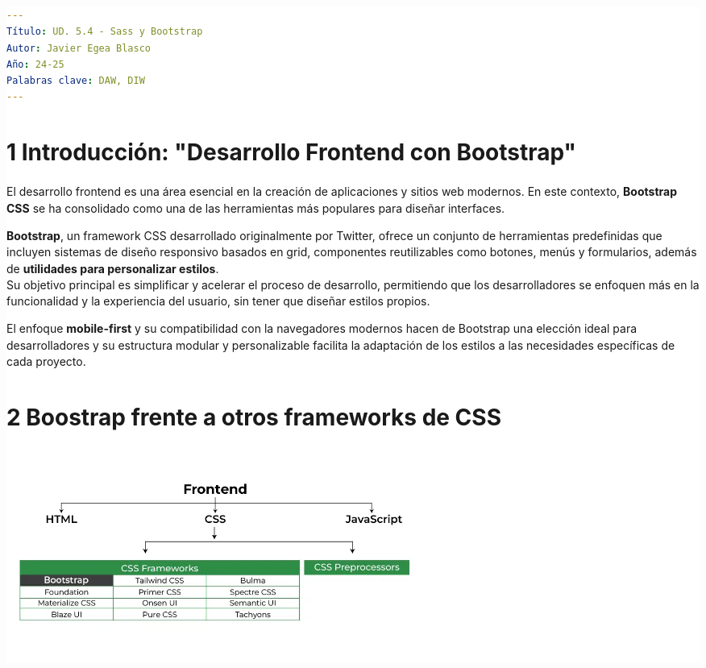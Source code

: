 ```yaml
---
Título: UD. 5.4 - Sass y Bootstrap
Autor: Javier Egea Blasco
Año: 24-25
Palabras clave: DAW, DIW
---
```



# 1 Introducción: "Desarrollo Frontend con Bootstrap"
El desarrollo frontend es una área esencial en la creación de aplicaciones y sitios web modernos. En este contexto, **Bootstrap CSS** se ha consolidado como una de las herramientas más populares para diseñar interfaces.  

**Bootstrap**, un framework CSS desarrollado originalmente por Twitter, ofrece un conjunto de herramientas predefinidas que incluyen sistemas de diseño responsivo basados en grid, componentes reutilizables como botones, menús y formularios, además de **utilidades para personalizar estilos**.  
Su objetivo principal es simplificar y acelerar el proceso de desarrollo, permitiendo que los desarrolladores se enfoquen más en la funcionalidad y la experiencia del usuario, sin tener que diseñar estilos propios.

El enfoque **mobile-first** y su compatibilidad con la navegadores modernos hacen de Bootstrap una elección ideal para desarrolladores y su estructura modular y personalizable facilita la adaptación de los estilos a las necesidades específicas de cada proyecto.

# 2 Boostrap frente a otros frameworks de CSS
<img src="https://github.com/javieregeablasco/DAW/blob/main/DIW/UT.%205%20-%20SASS/img/CSS-Framework---Bootstrap.webp" width=60%>  
